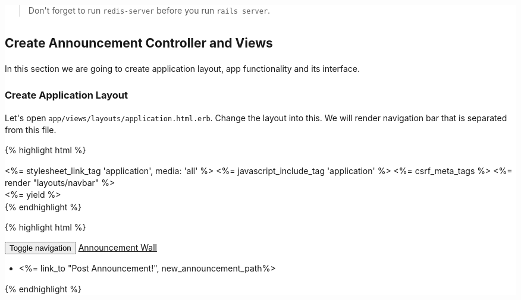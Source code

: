 > Don't forget to run `redis-server` before you run `rails server`.

## Create Announcement Controller and Views

In this section we are going to create application layout, app functionality and its interface.

### Create Application Layout

Let's open `app/views/layouts/application.html.erb`. Change the layout into this. We will render navigation bar that is separated from this file.

{% highlight html %}
<!DOCTYPE html>
<html>
  <head>
    <title>Announcement Wall</title>
    <%= stylesheet_link_tag    'application', media: 'all' %>
    <%= javascript_include_tag 'application' %>
    <%= csrf_meta_tags %>
  </head>
  <body>
    <%= render "layouts/navbar" %>
    <!-- Begin page content -->
    <div class="container">
      <%= yield %>
    </div>
  </body>
</html>
{% endhighlight %}


{% highlight html %}


<nav class="navbar navbar-default navbar-fixed-top">
  <div class="container">
    <div class="navbar-header">
      <button type="button" class="navbar-toggle collapsed" data-toggle="collapse" data-target="#navbar" aria-expanded="false" aria-controls="navbar">
        <span class="sr-only">Toggle navigation</span>
        <span class="icon-bar"></span>
        <span class="icon-bar"></span>
        <span class="icon-bar"></span>
      </button>
      <a class="navbar-brand" href="/">Announcement Wall</a>
    </div>
    <div id="navbar" class="collapse navbar-collapse">
      <ul class="nav navbar-nav">
        <li class="active"><%= link_to "Post Announcement!", new_announcement_path%></li>
      </ul>
    </div><!--/.nav-collapse -->
  </div>
</nav>
{% endhighlight %}
